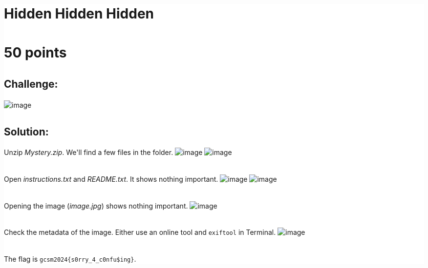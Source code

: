 # Hidden Hidden Hidden
# 50 points

## Challenge:
<img width="496" height="552" alt="image" src="https://github.com/user-attachments/assets/e407cedd-8a7b-4976-a5e5-2432a4de61d5" />

## Solution:
Unzip *Mystery.zip*. We'll find a few files in the folder.
<img width="810" height="590" alt="image" src="https://github.com/user-attachments/assets/e2220941-6e00-497f-8921-eb3719ebee03" />
<img width="757" height="618" alt="image" src="https://github.com/user-attachments/assets/e77f3d0a-4d1e-4f55-ae8d-c75a9e11a711" />

</br>Open *instructions.txt* and *README.txt*. It shows nothing important.
<img width="652" height="517" alt="image" src="https://github.com/user-attachments/assets/5b5a53c9-ac7d-49e8-a169-a4bfa36a72fd" />
<img width="654" height="532" alt="image" src="https://github.com/user-attachments/assets/414c45cc-c25b-4b17-87bf-37517f2ec09f" />

</br>Opening the image (*image.jpg*) shows nothing important.
<img width="677" height="558" alt="image" src="https://github.com/user-attachments/assets/9eeca1cc-8f41-4602-9649-921f68016c8c" />

</br>Check the metadata of the image. Either use an online tool and `exiftool` in Terminal.
<img width="1026" height="706" alt="image" src="https://github.com/user-attachments/assets/5fc86666-aa6f-4fdd-acf4-7c97171ce6ea" />

</br>The flag is `gcsm2024{s0rry_4_c0nfu$ing}`.
